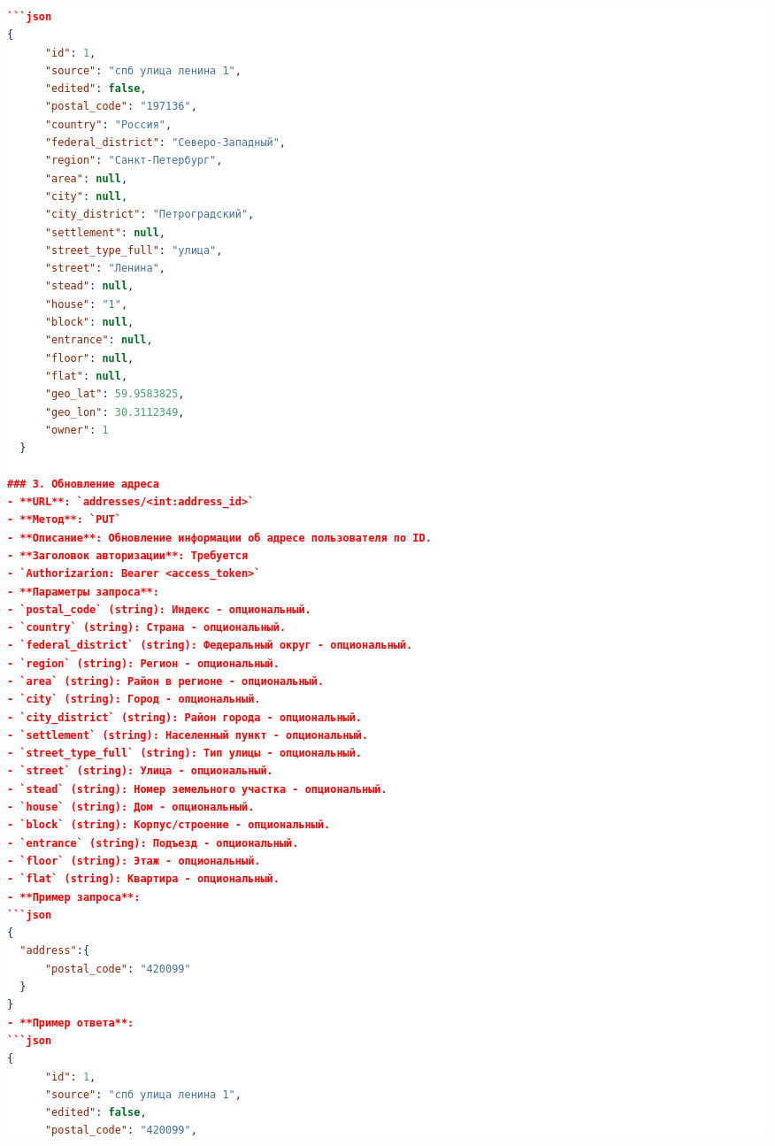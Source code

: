   ```json
  ```json
  {
        "id": 1,
        "source": "спб улица ленина 1",
        "edited": false,
        "postal_code": "197136",
        "country": "Россия",
        "federal_district": "Северо-Западный",
        "region": "Санкт-Петербург",
        "area": null,
        "city": null,
        "city_district": "Петроградский",
        "settlement": null,
        "street_type_full": "улица",
        "street": "Ленина",
        "stead": null,
        "house": "1",
        "block": null,
        "entrance": null,
        "floor": null,
        "flat": null,
        "geo_lat": 59.9583825,
        "geo_lon": 30.3112349,
        "owner": 1
    }

### 3. Обновление адреса
- **URL**: `addresses/<int:address_id>`
- **Метод**: `PUT`
- **Описание**: Обновление информации об адресе пользователя по ID.
- **Заголовок авторизации**: Требуется
  - `Authorizarion: Bearer <access_token>`
- **Параметры запроса**:
  - `postal_code` (string): Индекс - опциональный.
  - `country` (string): Страна - опциональный.
  - `federal_district` (string): Федеральный округ - опциональный.
  - `region` (string): Регион - опциональный.
  - `area` (string): Район в регионе - опциональный.
  - `city` (string): Город - опциональный.
  - `city_district` (string): Район города - опциональный.
  - `settlement` (string): Населенный пункт - опциональный.
  - `street_type_full` (string): Тип улицы - опциональный.
  - `street` (string): Улица - опциональный.
  - `stead` (string): Номер земельного участка - опциональный.
  - `house` (string): Дом - опциональный.
  - `block` (string): Корпус/строение - опциональный.
  - `entrance` (string): Подъезд - опциональный.
  - `floor` (string): Этаж - опциональный.
  - `flat` (string): Квартира - опциональный.
- **Пример запроса**:
  ```json
  {
    "address":{
        "postal_code": "420099"
    }
  }
- **Пример ответа**:
  ```json
  {
        "id": 1,
        "source": "спб улица ленина 1",
        "edited": false,
        "postal_code": "420099",
  ```